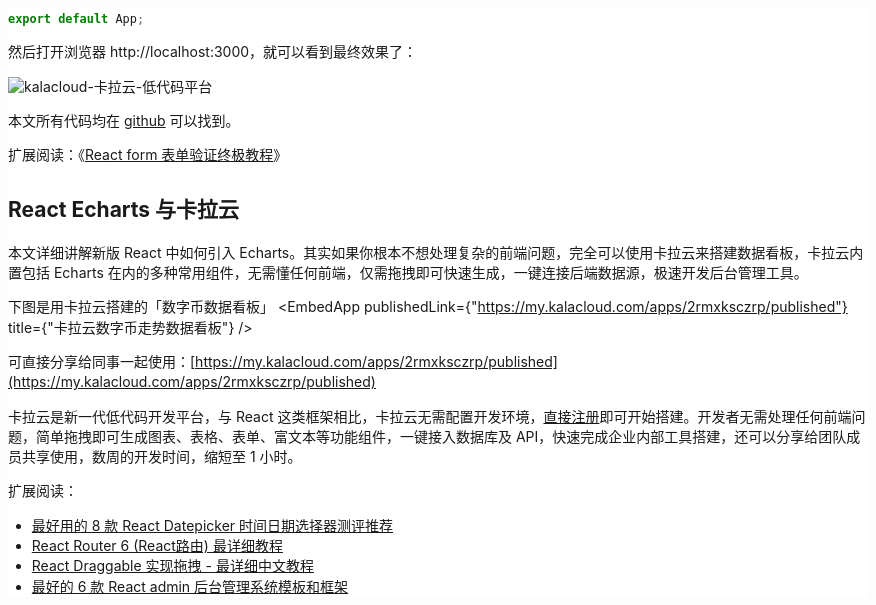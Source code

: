```js
export default App;
```

然后打开浏览器 http://localhost:3000，就可以看到最终效果了：

![kalacloud-卡拉云-低代码平台](./images/04-kalacloud-react-echarts-project.gif "04-kalacloud-react-echarts-project.gif")

本文所有代码均在 [github](https://github.com/kalacloudCode/react-echarts-tutorial) 可以找到。

扩展阅读：《[React form 表单验证终极教程](/blog/react-form-validate-tutorial/)》

## React Echarts 与卡拉云

本文详细讲解新版 React 中如何引入 Echarts。其实如果你根本不想处理复杂的前端问题，完全可以使用卡拉云来搭建数据看板，卡拉云内置包括 Echarts 在内的多种常用组件，无需懂任何前端，仅需拖拽即可快速生成，一键连接后端数据源，极速开发后台管理工具。

下图是用卡拉云搭建的「数字币数据看板」
<EmbedApp
publishedLink={"https://my.kalacloud.com/apps/2rmxksczrp/published"}
title={"卡拉云数字币走势数据看板"}
/>

可直接分享给同事一起使用：[https://my.kalacloud.com/apps/2rmxksczrp/published](https://my.kalacloud.com/apps/2rmxksczrp/published)

卡拉云是新一代低代码开发平台，与 React 这类框架相比，卡拉云无需配置开发环境，[直接注册](https://my.kalacloud.com/signup)即可开始搭建。开发者无需处理任何前端问题，简单拖拽即可生成图表、表格、表单、富文本等功能组件，一键接入数据库及 API，快速完成企业内部工具搭建，还可以分享给团队成员共享使用，数周的开发时间，缩短至 1 小时。

扩展阅读：
- [最好用的 8 款 React Datepicker 时间日期选择器测评推荐](/blog/best-react-date-timepicker-components/)
- [React Router 6 (React路由) 最详细教程](/blog/react-router-tutorial/)
- [React Draggable 实现拖拽 - 最详细中文教程](/blog/react-draggable-tutorial/)
- [最好的 6 款 React admin 后台管理系统模板和框架](/blog/best-react-admin-dashboard/)